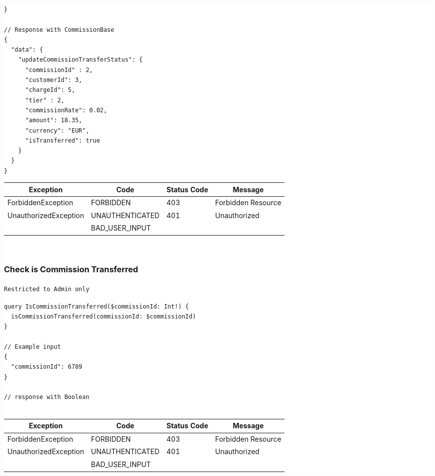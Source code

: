 ```tsx
}

// Response with CommissionBase
{
  "data": {
    "updateCommissionTransferStatus": {
      "commissionId" : 2,
      "customerId": 3,
      "chargeId": 5,
      "tier" : 2,
      "commissionRate": 0.02,
      "amount": 18.35,
      "currency": "EUR",
      "isTransferred": true
    }
  }
}

```

| Exception             | Code            | Status Code | Message            |
| --------------------- | --------------- | ----------- | ------------------ |
| ForbiddenException    | FORBIDDEN       | 403         | Forbidden Resource |
| UnauthorizedException | UNAUTHENTICATED | 401         | Unauthorized       |
|                       | BAD_USER_INPUT  |             |                    |

<br />

### Check is Commission Transferred

`Restricted to Admin only`

```tsx
query IsCommissionTransferred($commissionId: Int!) {
  isCommissionTransferred(commissionId: $commissionId)
}

// Example input
{
  "commissionId": 6789
}

// response with Boolean


```

| Exception             | Code            | Status Code | Message            |
| --------------------- | --------------- | ----------- | ------------------ |
| ForbiddenException    | FORBIDDEN       | 403         | Forbidden Resource |
| UnauthorizedException | UNAUTHENTICATED | 401         | Unauthorized       |
|                       | BAD_USER_INPUT  |             |                    |
